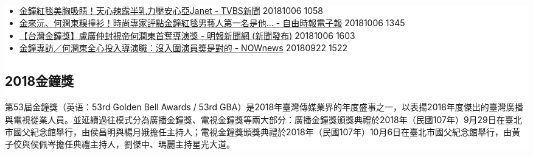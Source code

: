 - [金鐘紅毯美胸吸睛！天心辣露半乳力壓安心亞Janet - TVBS新聞](https://news.tvbs.com.tw/entertainment/1005033 "金鐘紅毯美胸吸睛！天心辣露半乳力壓安心亞Janet - TVBS新聞") 20181006 1058
- [金來沅、何潤東糗撞衫！時尚專家評點金鐘紅毯男藝人第一名是他... - 自由時報電子報](http://istyle.ltn.com.tw/article/8758 "金來沅、何潤東糗撞衫！時尚專家評點金鐘紅毯男藝人第一名是他... - 自由時報電子報") 20181006 1345
- [【台灣金鐘獎】盧廣仲封視帝何潤東首奪導演獎 - 明報新聞網 (新聞發布)](https://news.mingpao.com/ins/instantnews/web_tc/article/20181006/s00007/1538840161089 "【台灣金鐘獎】盧廣仲封視帝何潤東首奪導演獎 - 明報新聞網 (新聞發布)") 20181006 1603
- [金鐘專訪／何潤東全心投入導演職：沒入圍演員奬是對的 - NOWnews](https://www.nownews.com/news/20180922/2979414/ "金鐘專訪／何潤東全心投入導演職：沒入圍演員奬是對的 - NOWnews") 20180922 1522

## 2018金鐘獎

第53屆金鐘獎（英语：53rd Golden Bell Awards  / 53rd GBA）是2018年臺灣傳媒業界的年度盛事之一，以表揚2018年度傑出的臺灣廣播與電視從業人員。並延續過往模式分為廣播金鐘獎、電視金鐘獎等兩大部分：廣播金鐘獎頒獎典禮於2018年（民國107年）9月29日在臺北市國父紀念館舉行，由侯昌明與楊月娥擔任主持人；電視金鐘獎頒獎典禮於2018年（民國107年）10月6日在臺北市國父紀念館舉行，由黃子佼與侯佩岑擔任典禮主持人，劉傑中、瑪麗主持星光大道。
